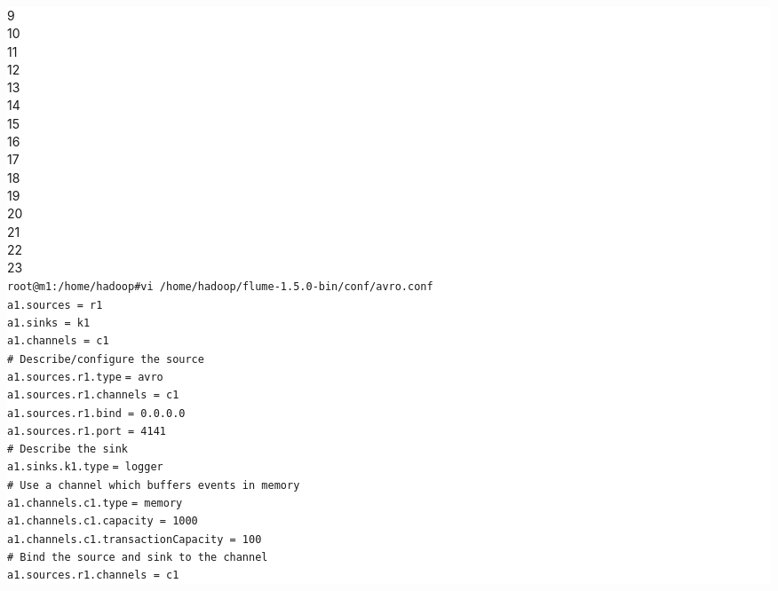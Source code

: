 <div class="line number9 index8 alt2">9</div>
<div class="line number10 index9 alt1">10</div>
<div class="line number11 index10 alt2">11</div>
<div class="line number12 index11 alt1">12</div>
<div class="line number13 index12 alt2">13</div>
<div class="line number14 index13 alt1">14</div>
<div class="line number15 index14 alt2">15</div>
<div class="line number16 index15 alt1">16</div>
<div class="line number17 index16 alt2">17</div>
<div class="line number18 index17 alt1">18</div>
<div class="line number19 index18 alt2">19</div>
<div class="line number20 index19 alt1">20</div>
<div class="line number21 index20 alt2">21</div>
<div class="line number22 index21 alt1">22</div>
<div class="line number23 index22 alt2">23</div>
</td>
<td class="code">
<div class="container">
<div class="line number1 index0 alt2"><code class="bash plain">root@m1:</code><code class="bash plain">/home/hadoop</code><code class="bash comments">#vi /home/hadoop/flume-1.5.0-bin/conf/avro.conf
</code></div>
<div class="line number2 index1 alt1"><code class="bash spaces"></code></div>
<div class="line number3 index2 alt2"><code class="bash plain">a1.sources = r1 </code>
</div>
<div class="line number4 index3 alt1"><code class="bash plain">a1.sinks = k1 </code>
</div>
<div class="line number5 index4 alt2"><code class="bash plain">a1.channels = c1 </code>
</div>
<div class="line number6 index5 alt1"><code class="bash spaces"></code></div>
<div class="line number7 index6 alt2"><code class="bash comments"># Describe/configure the source
</code></div>
<div class="line number8 index7 alt1"><code class="bash plain">a1.sources.r1.</code><code class="bash functions">type</code>
<code class="bash plain">= avro </code></div>
<div class="line number9 index8 alt2"><code class="bash plain">a1.sources.r1.channels = c1
</code></div>
<div class="line number10 index9 alt1"><code class="bash plain">a1.sources.r1.bind = 0.0.0.0
</code></div>
<div class="line number11 index10 alt2"><code class="bash plain">a1.sources.r1.port = 4141
</code></div>
<div class="line number12 index11 alt1"><code class="bash spaces"></code></div>
<div class="line number13 index12 alt2"><code class="bash comments"># Describe the sink
</code></div>
<div class="line number14 index13 alt1"><code class="bash plain">a1.sinks.k1.</code><code class="bash functions">type</code>
<code class="bash plain">= logger </code></div>
<div class="line number15 index14 alt2"><code class="bash spaces"></code></div>
<div class="line number16 index15 alt1"><code class="bash comments"># Use a channel which buffers events in memory
</code></div>
<div class="line number17 index16 alt2"><code class="bash plain">a1.channels.c1.</code><code class="bash functions">type</code>
<code class="bash plain">= memory </code></div>
<div class="line number18 index17 alt1"><code class="bash plain">a1.channels.c1.capacity = 1000
</code></div>
<div class="line number19 index18 alt2"><code class="bash plain">a1.channels.c1.transactionCapacity = 100
</code></div>
<div class="line number20 index19 alt1"><code class="bash spaces"></code></div>
<div class="line number21 index20 alt2"><code class="bash comments"># Bind the source and sink to the channel
</code></div>
<div class="line number22 index21 alt1"><code class="bash plain">a1.sources.r1.channels = c1
</code></div>
